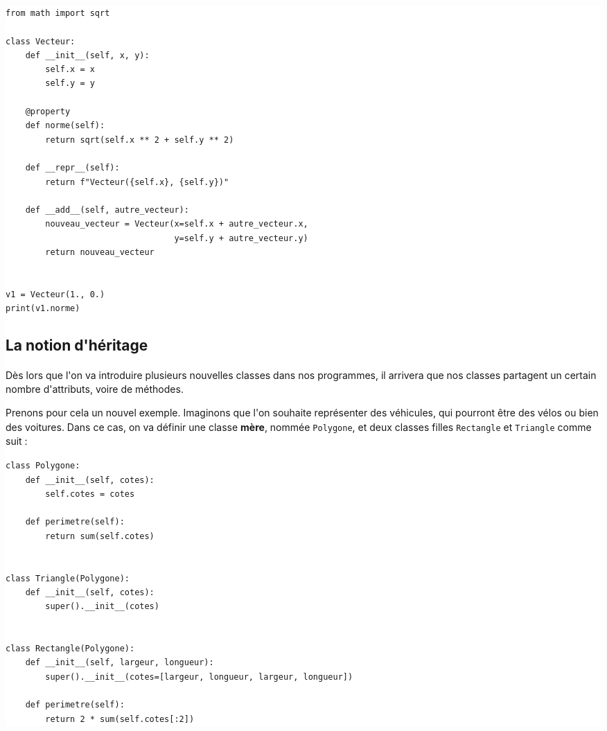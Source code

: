 ```{code-cell}
from math import sqrt

class Vecteur:
    def __init__(self, x, y):
        self.x = x
        self.y = y

    @property
    def norme(self):
        return sqrt(self.x ** 2 + self.y ** 2)

    def __repr__(self):
        return f"Vecteur({self.x}, {self.y})"
    
    def __add__(self, autre_vecteur):
        nouveau_vecteur = Vecteur(x=self.x + autre_vecteur.x,
                                  y=self.y + autre_vecteur.y)
        return nouveau_vecteur


v1 = Vecteur(1., 0.)
print(v1.norme)
```

## La notion d'héritage

Dès lors que l'on va introduire plusieurs nouvelles classes dans nos programmes, il arrivera que nos classes partagent un certain nombre d'attributs, voire de méthodes.

Prenons pour cela un nouvel exemple.
Imaginons que l'on souhaite représenter des véhicules, qui pourront être des vélos ou bien des voitures.
Dans ce cas, on va définir une classe **mère**, nommée `Polygone`, et deux classes filles `Rectangle` et `Triangle` comme suit :

```{code-cell}
class Polygone:
    def __init__(self, cotes):
        self.cotes = cotes

    def perimetre(self):
        return sum(self.cotes)


class Triangle(Polygone):
    def __init__(self, cotes):
        super().__init__(cotes)


class Rectangle(Polygone):
    def __init__(self, largeur, longueur):
        super().__init__(cotes=[largeur, longueur, largeur, longueur])
    
    def perimetre(self):
        return 2 * sum(self.cotes[:2])
```
